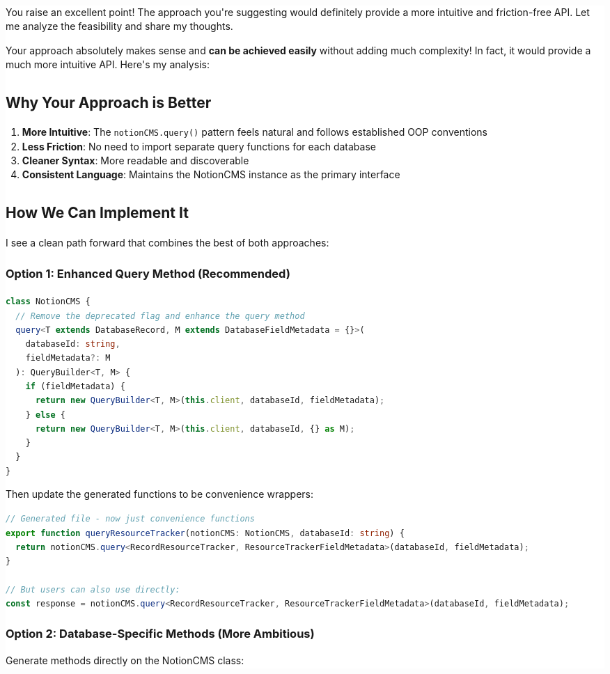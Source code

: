 You raise an excellent point! The approach you're suggesting would definitely provide a more intuitive and friction-free API. Let me analyze the feasibility and share my thoughts.

Your approach absolutely makes sense and **can be achieved easily** without adding much complexity! In fact, it would provide a much more intuitive API. Here's my analysis:

## Why Your Approach is Better

1. **More Intuitive**: The `notionCMS.query()` pattern feels natural and follows established OOP conventions
2. **Less Friction**: No need to import separate query functions for each database
3. **Cleaner Syntax**: More readable and discoverable
4. **Consistent Language**: Maintains the NotionCMS instance as the primary interface

## How We Can Implement It

I see a clean path forward that combines the best of both approaches:

### Option 1: Enhanced Query Method (Recommended)

```typescript
class NotionCMS {
  // Remove the deprecated flag and enhance the query method
  query<T extends DatabaseRecord, M extends DatabaseFieldMetadata = {}>(
    databaseId: string,
    fieldMetadata?: M
  ): QueryBuilder<T, M> {
    if (fieldMetadata) {
      return new QueryBuilder<T, M>(this.client, databaseId, fieldMetadata);
    } else {
      return new QueryBuilder<T, M>(this.client, databaseId, {} as M);
    }
  }
}
```

Then update the generated functions to be convenience wrappers:

```typescript
// Generated file - now just convenience functions
export function queryResourceTracker(notionCMS: NotionCMS, databaseId: string) {
  return notionCMS.query<RecordResourceTracker, ResourceTrackerFieldMetadata>(databaseId, fieldMetadata);
}

// But users can also use directly:
const response = notionCMS.query<RecordResourceTracker, ResourceTrackerFieldMetadata>(databaseId, fieldMetadata);
```

### Option 2: Database-Specific Methods (More Ambitious)

Generate methods directly on the NotionCMS class:
